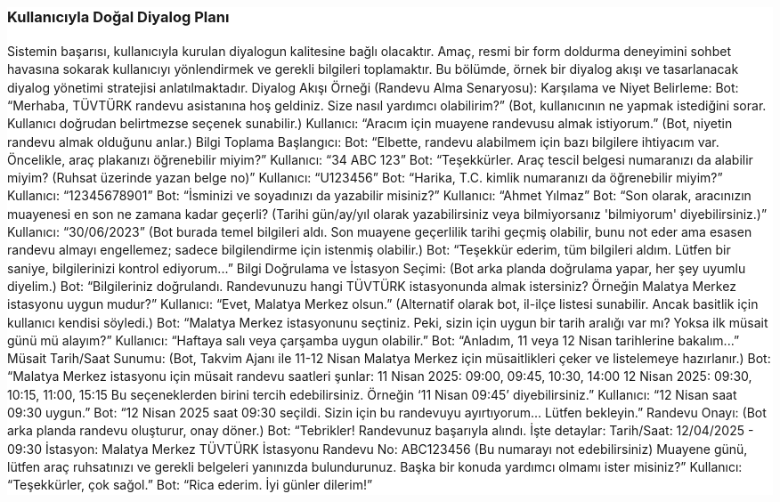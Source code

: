 ### Kullanıcıyla Doğal Diyalog Planı
Sistemin başarısı, kullanıcıyla kurulan diyalogun kalitesine bağlı olacaktır. Amaç, resmi bir form doldurma deneyimini sohbet havasına sokarak kullanıcıyı yönlendirmek ve gerekli bilgileri toplamaktır. Bu bölümde, örnek bir diyalog akışı ve tasarlanacak diyalog yönetimi stratejisi anlatılmaktadır. Diyalog Akışı Örneği (Randevu Alma Senaryosu):
Karşılama ve Niyet Belirleme:
Bot: “Merhaba, TÜVTÜRK randevu asistanına hoş geldiniz. Size nasıl yardımcı olabilirim?”
(Bot, kullanıcının ne yapmak istediğini sorar. Kullanıcı doğrudan belirtmezse seçenek sunabilir.)
Kullanıcı: “Aracım için muayene randevusu almak istiyorum.”
(Bot, niyetin randevu almak olduğunu anlar.)
Bilgi Toplama Başlangıcı:
Bot: “Elbette, randevu alabilmem için bazı bilgilere ihtiyacım var. Öncelikle, araç plakanızı öğrenebilir miyim?”
Kullanıcı: “34 ABC 123”
Bot: “Teşekkürler. Araç tescil belgesi numaranızı da alabilir miyim? (Ruhsat üzerinde yazan belge no)”
Kullanıcı: “U123456”
Bot: “Harika, T.C. kimlik numaranızı da öğrenebilir miyim?”
Kullanıcı: “12345678901”
Bot: “İsminizi ve soyadınızı da yazabilir misiniz?”
Kullanıcı: “Ahmet Yılmaz”
Bot: “Son olarak, aracınızın muayenesi en son ne zamana kadar geçerli? (Tarihi gün/ay/yıl olarak yazabilirsiniz veya bilmiyorsanız 'bilmiyorum' diyebilirsiniz.)”
Kullanıcı: “30/06/2023”
(Bot burada temel bilgileri aldı. Son muayene geçerlilik tarihi geçmiş olabilir, bunu not eder ama esasen randevu almayı engellemez; sadece bilgilendirme için istenmiş olabilir.)
Bot: “Teşekkür ederim, tüm bilgileri aldım. Lütfen bir saniye, bilgilerinizi kontrol ediyorum...”
Bilgi Doğrulama ve İstasyon Seçimi:
(Bot arka planda doğrulama yapar, her şey uyumlu diyelim.)
Bot: “Bilgileriniz doğrulandı. Randevunuzu hangi TÜVTÜRK istasyonunda almak istersiniz? Örneğin Malatya Merkez istasyonu uygun mudur?”
Kullanıcı: “Evet, Malatya Merkez olsun.”
(Alternatif olarak bot, il-ilçe listesi sunabilir. Ancak basitlik için kullanıcı kendisi söyledi.)
Bot: “Malatya Merkez istasyonunu seçtiniz. Peki, sizin için uygun bir tarih aralığı var mı? Yoksa ilk müsait günü mü alayım?”
Kullanıcı: “Haftaya salı veya çarşamba uygun olabilir.”
Bot: “Anladım, 11 veya 12 Nisan tarihlerine bakalım...”
Müsait Tarih/Saat Sunumu:
(Bot, Takvim Ajanı ile 11-12 Nisan Malatya Merkez için müsaitlikleri çeker ve listelemeye hazırlanır.)
Bot: “Malatya Merkez istasyonu için müsait randevu saatleri şunlar:
11 Nisan 2025: 09:00, 09:45, 10:30, 14:00
12 Nisan 2025: 09:30, 10:15, 11:00, 15:15
Bu seçeneklerden birini tercih edebilirsiniz. Örneğin ‘11 Nisan 09:45’ diyebilirsiniz.”
Kullanıcı: “12 Nisan saat 09:30 uygun.”
Bot: “12 Nisan 2025 saat 09:30 seçildi. Sizin için bu randevuyu ayırtıyorum... Lütfen bekleyin.”
Randevu Onayı:
(Bot arka planda randevu oluşturur, onay döner.)
Bot: “Tebrikler! Randevunuz başarıyla alındı. İşte detaylar:
Tarih/Saat: 12/04/2025 - 09:30
İstasyon: Malatya Merkez TÜVTÜRK İstasyonu
Randevu No: ABC123456 (Bu numarayı not edebilirsiniz)
Muayene günü, lütfen araç ruhsatınızı ve gerekli belgeleri yanınızda bulundurunuz. Başka bir konuda yardımcı olmamı ister misiniz?”
Kullanıcı: “Teşekkürler, çok sağol.”
Bot: “Rica ederim. İyi günler dilerim!”